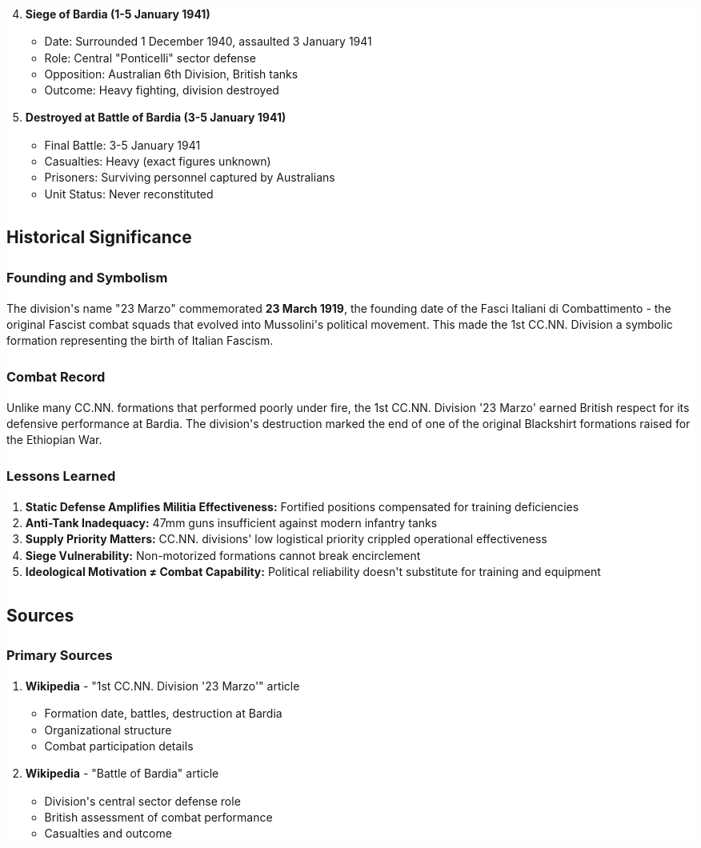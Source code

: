 4. **Siege of Bardia (1-5 January 1941)**
   - Date: Surrounded 1 December 1940, assaulted 3 January 1941
   - Role: Central "Ponticelli" sector defense
   - Opposition: Australian 6th Division, British tanks
   - Outcome: Heavy fighting, division destroyed

5. **Destroyed at Battle of Bardia (3-5 January 1941)**
   - Final Battle: 3-5 January 1941
   - Casualties: Heavy (exact figures unknown)
   - Prisoners: Surviving personnel captured by Australians
   - Unit Status: Never reconstituted

## Historical Significance

### Founding and Symbolism

The division's name "23 Marzo" commemorated **23 March 1919**, the founding date of the Fasci Italiani di Combattimento - the original Fascist combat squads that evolved into Mussolini's political movement. This made the 1st CC.NN. Division a symbolic formation representing the birth of Italian Fascism.

### Combat Record

Unlike many CC.NN. formations that performed poorly under fire, the 1st CC.NN. Division '23 Marzo' earned British respect for its defensive performance at Bardia. The division's destruction marked the end of one of the original Blackshirt formations raised for the Ethiopian War.

### Lessons Learned

1. **Static Defense Amplifies Militia Effectiveness:** Fortified positions compensated for training deficiencies
2. **Anti-Tank Inadequacy:** 47mm guns insufficient against modern infantry tanks
3. **Supply Priority Matters:** CC.NN. divisions' low logistical priority crippled operational effectiveness
4. **Siege Vulnerability:** Non-motorized formations cannot break encirclement
5. **Ideological Motivation ≠ Combat Capability:** Political reliability doesn't substitute for training and equipment

## Sources

### Primary Sources
1. **Wikipedia** - "1st CC.NN. Division '23 Marzo'" article
   - Formation date, battles, destruction at Bardia
   - Organizational structure
   - Combat participation details

2. **Wikipedia** - "Battle of Bardia" article
   - Division's central sector defense role
   - British assessment of combat performance
   - Casualties and outcome
